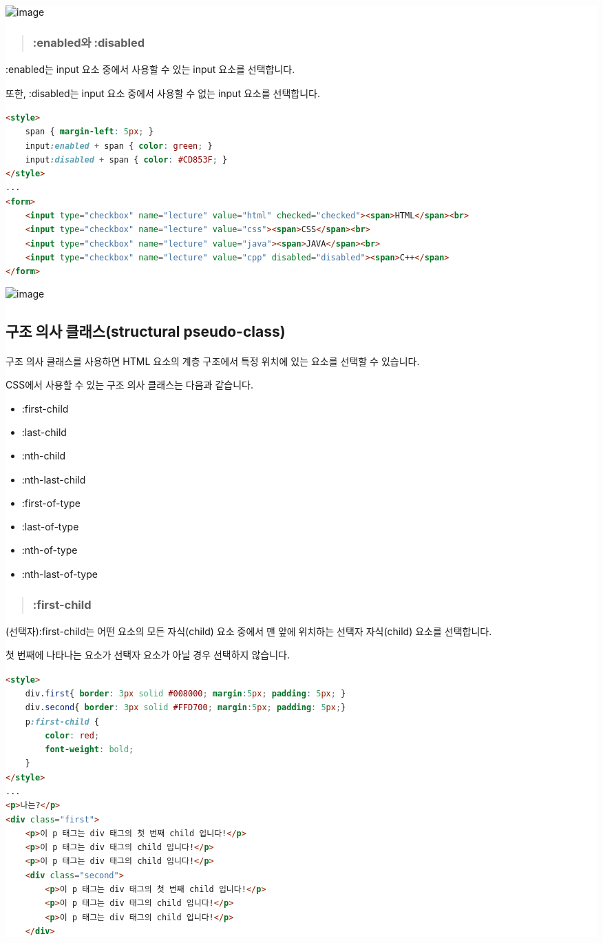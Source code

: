 ![image](https://user-images.githubusercontent.com/43658658/127734205-b578d8cb-0dd7-43ba-88d7-c9d95a14483f.png)

> <h3>:enabled와 :disabled</h3>

:enabled는 input 요소 중에서 사용할 수 있는 input 요소를 선택합니다.

또한, :disabled는 input 요소 중에서 사용할 수 없는 input 요소를 선택합니다.

``` html
<style>
	span { margin-left: 5px; }
	input:enabled + span { color: green; }
	input:disabled + span { color: #CD853F; }
</style>
...
<form>
	<input type="checkbox" name="lecture" value="html" checked="checked"><span>HTML</span><br>
	<input type="checkbox" name="lecture" value="css"><span>CSS</span><br>
	<input type="checkbox" name="lecture" value="java"><span>JAVA</span><br>
	<input type="checkbox" name="lecture" value="cpp" disabled="disabled"><span>C++</span>
</form>
```

![image](https://user-images.githubusercontent.com/43658658/127734303-35046481-fc69-4f23-9a0d-4c9f49044655.png)

## 구조 의사 클래스(structural pseudo-class)

구조 의사 클래스를 사용하면 HTML 요소의 계층 구조에서 특정 위치에 있는 요소를 선택할 수 있습니다.

CSS에서 사용할 수 있는 구조 의사 클래스는 다음과 같습니다.

 

- :first-child
- :last-child
- :nth-child
- :nth-last-child

- :first-of-type
- :last-of-type
- :nth-of-type
- :nth-last-of-type

> <h3>:first-child</h3>

(선택자):first-child는 어떤 요소의 모든 자식(child) 요소 중에서 맨 앞에 위치하는 선택자 자식(child) 요소를 선택합니다.

첫 번째에 나타나는 요소가 선택자 요소가 아닐 경우 선택하지 않습니다.

``` html
<style>
	div.first{ border: 3px solid #008000; margin:5px; padding: 5px; }
	div.second{ border: 3px solid #FFD700; margin:5px; padding: 5px;}
	p:first-child {
		color: red;
		font-weight: bold;
	}
</style>
...
<p>나는?</p>
<div class="first">
	<p>이 p 태그는 div 태그의 첫 번째 child 입니다!</p>
	<p>이 p 태그는 div 태그의 child 입니다!</p>
	<p>이 p 태그는 div 태그의 child 입니다!</p>
	<div class="second">
		<p>이 p 태그는 div 태그의 첫 번째 child 입니다!</p>
		<p>이 p 태그는 div 태그의 child 입니다!</p>
		<p>이 p 태그는 div 태그의 child 입니다!</p>
	</div>
```